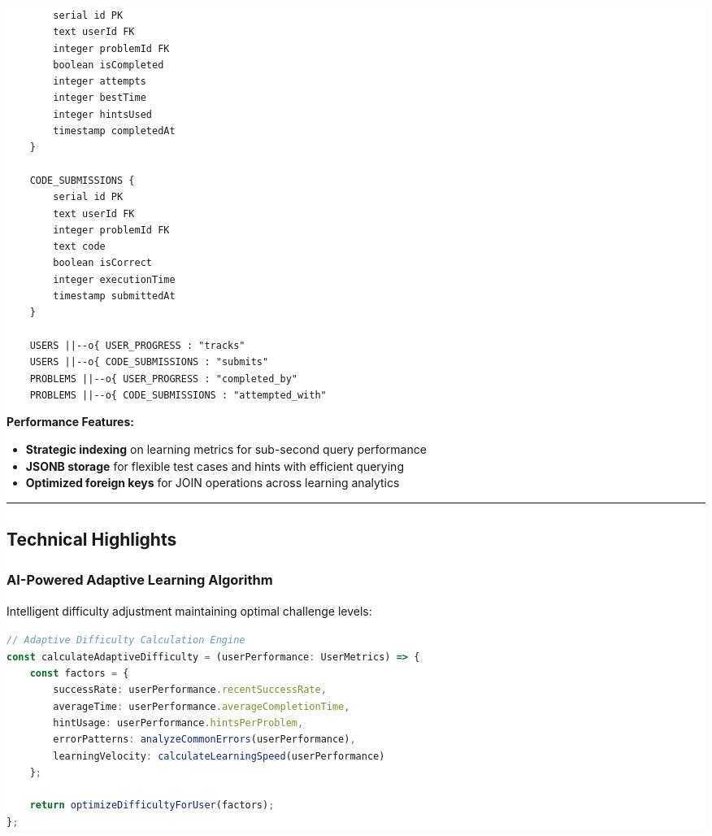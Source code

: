 ```mermaid
        serial id PK
        text userId FK
        integer problemId FK
        boolean isCompleted
        integer attempts
        integer bestTime
        integer hintsUsed
        timestamp completedAt
    }
    
    CODE_SUBMISSIONS {
        serial id PK
        text userId FK
        integer problemId FK
        text code
        boolean isCorrect
        integer executionTime
        timestamp submittedAt
    }
    
    USERS ||--o{ USER_PROGRESS : "tracks"
    USERS ||--o{ CODE_SUBMISSIONS : "submits"
    PROBLEMS ||--o{ USER_PROGRESS : "completed_by"
    PROBLEMS ||--o{ CODE_SUBMISSIONS : "attempted_with"
```

**Performance Features:**
- **Strategic indexing** on learning metrics for sub-second query performance
- **JSONB storage** for flexible test cases and hints with efficient querying
- **Optimized foreign keys** for JOIN operations across learning analytics

---

## Technical Highlights

### AI-Powered Adaptive Learning Algorithm
Intelligent difficulty adjustment maintaining optimal challenge levels:

```typescript
// Adaptive Difficulty Calculation Engine
const calculateAdaptiveDifficulty = (userPerformance: UserMetrics) => {
    const factors = {
        successRate: userPerformance.recentSuccessRate,
        averageTime: userPerformance.averageCompletionTime,
        hintUsage: userPerformance.hintsPerProblem,
        errorPatterns: analyzeCommonErrors(userPerformance),
        learningVelocity: calculateLearningSpeed(userPerformance)
    };
    
    return optimizeDifficultyForUser(factors);
};
```
